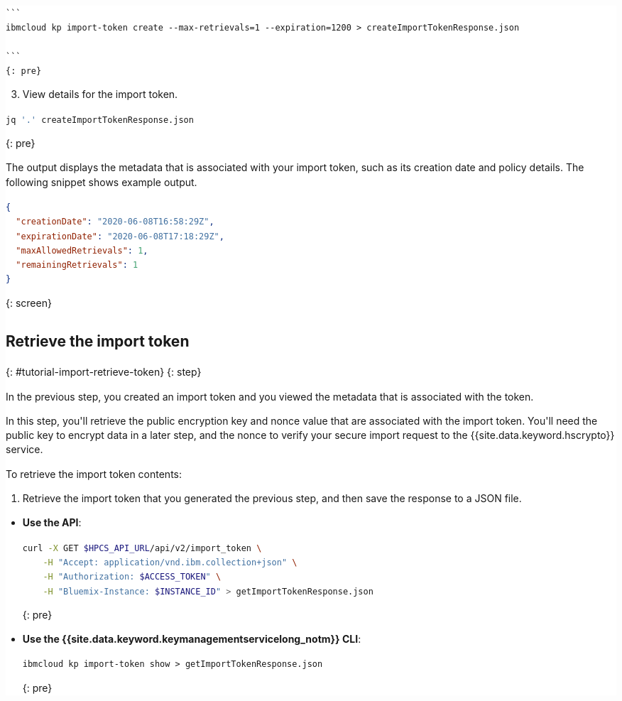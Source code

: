     ```
    ibmcloud kp import-token create --max-retrievals=1 --expiration=1200 > createImportTokenResponse.json

    ```
    {: pre}

3. View details for the import token.

  ```sh
  jq '.' createImportTokenResponse.json
  ```
  {: pre}

  The output displays the metadata that is associated with your import token, such as its creation date and policy details. The following snippet shows example output.

  ```json
  {
    "creationDate": "2020-06-08T16:58:29Z",
    "expirationDate": "2020-06-08T17:18:29Z",
    "maxAllowedRetrievals": 1,
    "remainingRetrievals": 1
  }
  ```
  {: screen}

## Retrieve the import token
{: #tutorial-import-retrieve-token}
{: step}

In the previous step, you created an import token and you viewed the metadata that is associated with the token.

In this step, you'll retrieve the public encryption key and nonce value that are associated with the import token. You'll need the public key to encrypt data in a later step, and the nonce to verify your secure import request to the {{site.data.keyword.hscrypto}} service.

To retrieve the import token contents:

1. Retrieve the import token that you generated the previous step, and then save the response to a JSON file.

  * **Use the API**:

    ```sh
    curl -X GET $HPCS_API_URL/api/v2/import_token \
        -H "Accept: application/vnd.ibm.collection+json" \
        -H "Authorization: $ACCESS_TOKEN" \
        -H "Bluemix-Instance: $INSTANCE_ID" > getImportTokenResponse.json
    ```
    {: pre}

  * **Use the {{site.data.keyword.keymanagementservicelong_notm}} CLI**:

    ```
    ibmcloud kp import-token show > getImportTokenResponse.json
    ```
    {: pre}
